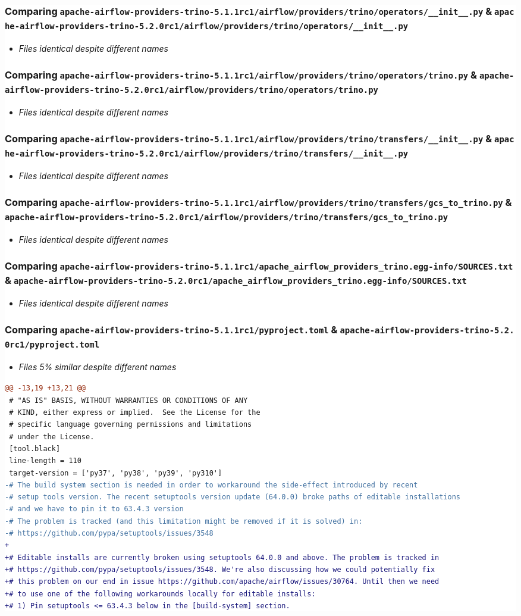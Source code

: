 ### Comparing `apache-airflow-providers-trino-5.1.1rc1/airflow/providers/trino/operators/__init__.py` & `apache-airflow-providers-trino-5.2.0rc1/airflow/providers/trino/operators/__init__.py`

 * *Files identical despite different names*

### Comparing `apache-airflow-providers-trino-5.1.1rc1/airflow/providers/trino/operators/trino.py` & `apache-airflow-providers-trino-5.2.0rc1/airflow/providers/trino/operators/trino.py`

 * *Files identical despite different names*

### Comparing `apache-airflow-providers-trino-5.1.1rc1/airflow/providers/trino/transfers/__init__.py` & `apache-airflow-providers-trino-5.2.0rc1/airflow/providers/trino/transfers/__init__.py`

 * *Files identical despite different names*

### Comparing `apache-airflow-providers-trino-5.1.1rc1/airflow/providers/trino/transfers/gcs_to_trino.py` & `apache-airflow-providers-trino-5.2.0rc1/airflow/providers/trino/transfers/gcs_to_trino.py`

 * *Files identical despite different names*

### Comparing `apache-airflow-providers-trino-5.1.1rc1/apache_airflow_providers_trino.egg-info/SOURCES.txt` & `apache-airflow-providers-trino-5.2.0rc1/apache_airflow_providers_trino.egg-info/SOURCES.txt`

 * *Files identical despite different names*

### Comparing `apache-airflow-providers-trino-5.1.1rc1/pyproject.toml` & `apache-airflow-providers-trino-5.2.0rc1/pyproject.toml`

 * *Files 5% similar despite different names*

```diff
@@ -13,19 +13,21 @@
 # "AS IS" BASIS, WITHOUT WARRANTIES OR CONDITIONS OF ANY
 # KIND, either express or implied.  See the License for the
 # specific language governing permissions and limitations
 # under the License.
 [tool.black]
 line-length = 110
 target-version = ['py37', 'py38', 'py39', 'py310']
-# The build system section is needed in order to workaround the side-effect introduced by recent
-# setup tools version. The recent setuptools version update (64.0.0) broke paths of editable installations
-# and we have to pin it to 63.4.3 version
-# The problem is tracked (and this limitation might be removed if it is solved) in:
-# https://github.com/pypa/setuptools/issues/3548
+
+# Editable installs are currently broken using setuptools 64.0.0 and above. The problem is tracked in
+# https://github.com/pypa/setuptools/issues/3548. We're also discussing how we could potentially fix
+# this problem on our end in issue https://github.com/apache/airflow/issues/30764. Until then we need
+# to use one of the following workarounds locally for editable installs:
+# 1) Pin setuptools <= 63.4.3 below in the [build-system] section.
```